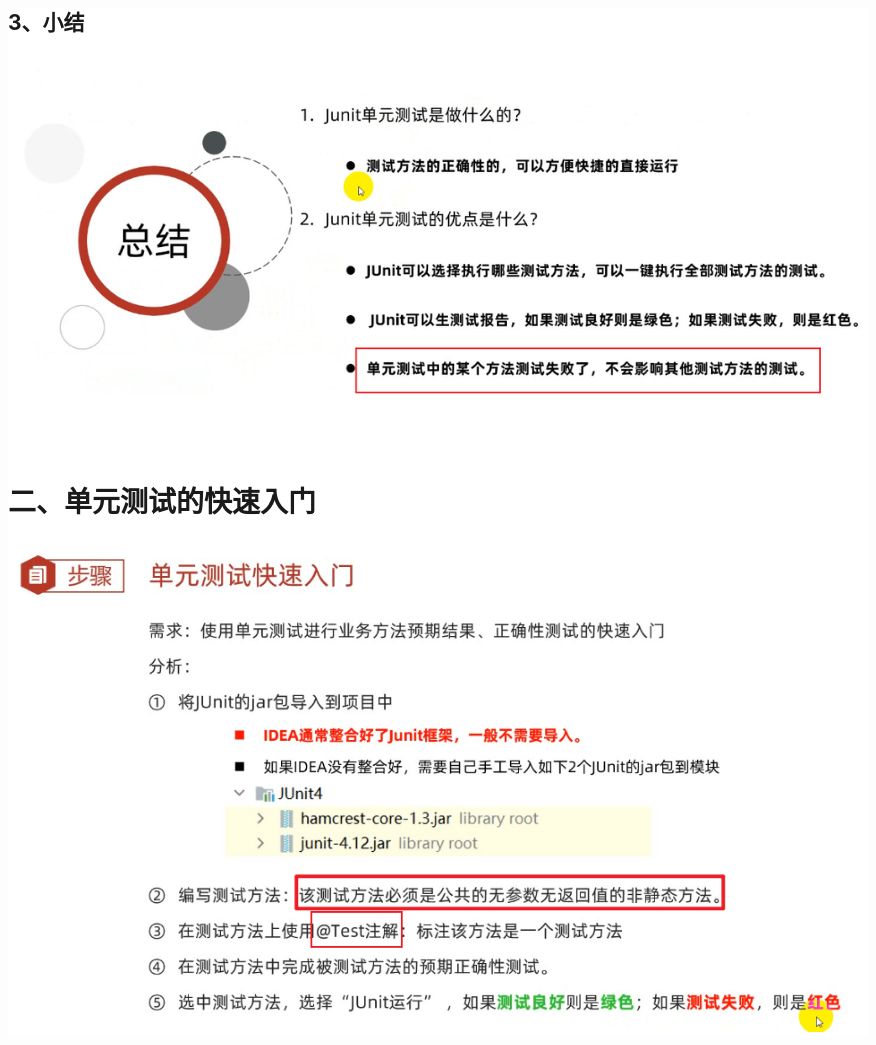 

## 3、小结

![image-20250322154728105](%E5%8D%95%E5%85%83%E6%B5%8B%E8%AF%95-Local.assets/image-20250322154728105.png)





# 二、单元测试的快速入门

![image-20250322154932917](%E5%8D%95%E5%85%83%E6%B5%8B%E8%AF%95-Local.assets/image-20250322154932917.png)

